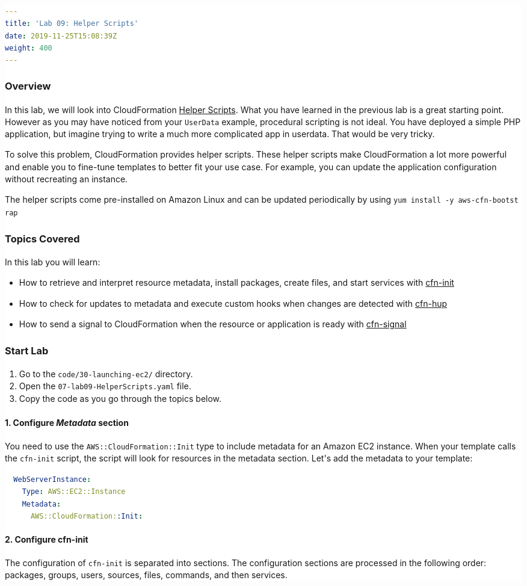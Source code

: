 ```yaml
---
title: 'Lab 09: Helper Scripts'
date: 2019-11-25T15:08:39Z
weight: 400
---
```


### Overview
In this lab, we will look into CloudFormation [Helper Scripts](https://docs.aws.amazon.com/AWSCloudFormation/latest/UserGuide/cfn-helper-scripts-reference.html). What you have learned in the previous lab is a great starting point. However as you may have noticed from your `UserData` example, procedural scripting is not ideal. You have deployed a simple PHP application, but imagine trying to write a much more complicated app in userdata. That would be very tricky.

To solve this problem, CloudFormation provides helper scripts. These helper scripts make CloudFormation a lot more powerful and enable you to fine-tune templates to better fit your use case. For example, you can update the application configuration without recreating an instance.

The helper scripts come pre-installed on Amazon Linux and can be updated periodically by using `yum install -y aws-cfn-bootstrap`

### Topics Covered

In this lab you will learn:

+ How to retrieve and interpret resource metadata, install packages, create files, and start services with [cfn-init](https://docs.aws.amazon.com/AWSCloudFormation/latest/UserGuide/cfn-init.html)

+ How to check for updates to metadata and execute custom hooks when changes are detected with [cfn-hup](https://docs.aws.amazon.com/AWSCloudFormation/latest/UserGuide/cfn-hup.html)
  
+ How to send a signal to CloudFormation when the resource or application is ready with [cfn-signal](https://docs.aws.amazon.com/AWSCloudFormation/latest/UserGuide/cfn-signal.html)


### Start Lab

1. Go to the `code/30-launching-ec2/` directory.
1. Open the `07-lab09-HelperScripts.yaml` file.
1. Copy the code as you go through the topics below.

#### 1. Configure _Metadata_ section

You need to use the `AWS::CloudFormation::Init` type to include metadata for an Amazon EC2 instance. When your template calls the `cfn-init` script, the script will look for resources in the metadata section. Let's add the metadata to your template:

```yaml
  WebServerInstance:
    Type: AWS::EC2::Instance
    Metadata:
      AWS::CloudFormation::Init:
```

#### 2. Configure cfn-init
The configuration of `cfn-init` is separated into sections. The configuration sections are processed in the following order: packages, groups, users, sources, files, commands, and then services.
